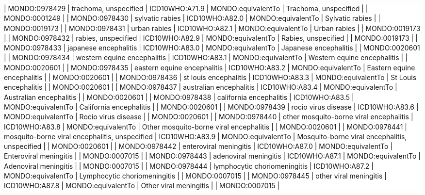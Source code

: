 | MONDO:0978429 | trachoma, unspecified                                                                                              | ICD10WHO:A71.9       | MONDO:equivalentTo         | Trachoma, unspecified                                                                                              |               | MONDO:0001249 |
| MONDO:0978430 | sylvatic rabies                                                                                                    | ICD10WHO:A82.0       | MONDO:equivalentTo         | Sylvatic rabies                                                                                                    |               | MONDO:0019173 |
| MONDO:0978431 | urban rabies                                                                                                       | ICD10WHO:A82.1       | MONDO:equivalentTo         | Urban rabies                                                                                                       |               | MONDO:0019173 |
| MONDO:0978432 | rabies, unspecified                                                                                                | ICD10WHO:A82.9       | MONDO:equivalentTo         | Rabies, unspecified                                                                                                |               | MONDO:0019173 |
| MONDO:0978433 | japanese encephalitis                                                                                              | ICD10WHO:A83.0       | MONDO:equivalentTo         | Japanese encephalitis                                                                                              |               | MONDO:0020601 |
| MONDO:0978434 | western equine encephalitis                                                                                        | ICD10WHO:A83.1       | MONDO:equivalentTo         | Western equine encephalitis                                                                                        |               | MONDO:0020601 |
| MONDO:0978435 | eastern equine encephalitis                                                                                        | ICD10WHO:A83.2       | MONDO:equivalentTo         | Eastern equine encephalitis                                                                                        |               | MONDO:0020601 |
| MONDO:0978436 | st louis encephalitis                                                                                              | ICD10WHO:A83.3       | MONDO:equivalentTo         | St Louis encephalitis                                                                                              |               | MONDO:0020601 |
| MONDO:0978437 | australian encephalitis                                                                                            | ICD10WHO:A83.4       | MONDO:equivalentTo         | Australian encephalitis                                                                                            |               | MONDO:0020601 |
| MONDO:0978438 | california encephalitis                                                                                            | ICD10WHO:A83.5       | MONDO:equivalentTo         | California encephalitis                                                                                            |               | MONDO:0020601 |
| MONDO:0978439 | rocio virus disease                                                                                                | ICD10WHO:A83.6       | MONDO:equivalentTo         | Rocio virus disease                                                                                                |               | MONDO:0020601 |
| MONDO:0978440 | other mosquito-borne viral encephalitis                                                                            | ICD10WHO:A83.8       | MONDO:equivalentTo         | Other mosquito-borne viral encephalitis                                                                            |               | MONDO:0020601 |
| MONDO:0978441 | mosquito-borne viral encephalitis, unspecified                                                                     | ICD10WHO:A83.9       | MONDO:equivalentTo         | Mosquito-borne viral encephalitis, unspecified                                                                     |               | MONDO:0020601 |
| MONDO:0978442 | enteroviral meningitis                                                                                             | ICD10WHO:A87.0       | MONDO:equivalentTo         | Enteroviral meningitis                                                                                             |               | MONDO:0007015 |
| MONDO:0978443 | adenoviral meningitis                                                                                              | ICD10WHO:A87.1       | MONDO:equivalentTo         | Adenoviral meningitis                                                                                              |               | MONDO:0007015 |
| MONDO:0978444 | lymphocytic choriomeningitis                                                                                       | ICD10WHO:A87.2       | MONDO:equivalentTo         | Lymphocytic choriomeningitis                                                                                       |               | MONDO:0007015 |
| MONDO:0978445 | other viral meningitis                                                                                             | ICD10WHO:A87.8       | MONDO:equivalentTo         | Other viral meningitis                                                                                             |               | MONDO:0007015 |